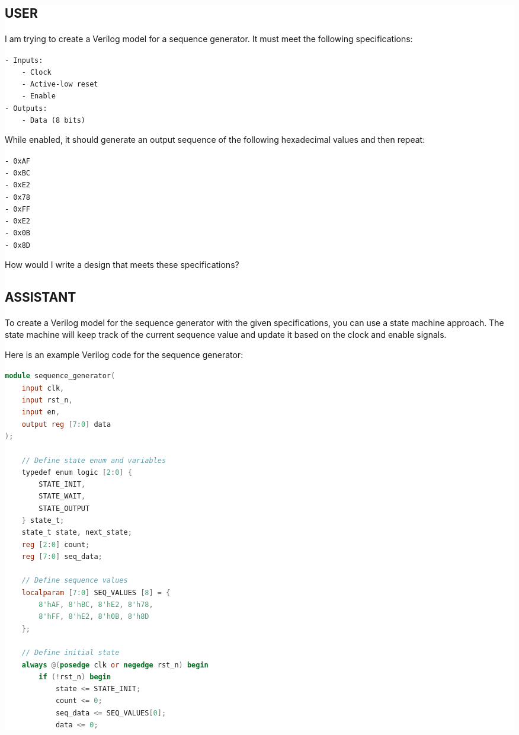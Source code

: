 ## USER
I am trying to create a Verilog model for a sequence generator. It must meet the following specifications:
```
- Inputs:
    - Clock
    - Active-low reset
    - Enable
- Outputs:
    - Data (8 bits)
```
While enabled, it should generate an output sequence of the following hexadecimal values and then repeat:
```
- 0xAF
- 0xBC
- 0xE2
- 0x78
- 0xFF
- 0xE2
- 0x0B
- 0x8D
```
How would I write a design that meets these specifications?

## ASSISTANT


To create a Verilog model for the sequence generator with the given specifications, you can use a state machine approach. The state machine will keep track of the current sequence value and update it based on the clock and enable signals.

Here is an example Verilog code for the sequence generator:

```verilog
module sequence_generator(
    input clk,
    input rst_n,
    input en,
    output reg [7:0] data
);

    // Define state enum and variables
    typedef enum logic [2:0] {
        STATE_INIT,
        STATE_WAIT,
        STATE_OUTPUT
    } state_t;
    state_t state, next_state;
    reg [2:0] count;
    reg [7:0] seq_data;

    // Define sequence values
    localparam [7:0] SEQ_VALUES [8] = {
        8'hAF, 8'hBC, 8'hE2, 8'h78,
        8'hFF, 8'hE2, 8'h0B, 8'h8D
    };

    // Define initial state
    always @(posedge clk or negedge rst_n) begin
        if (!rst_n) begin
            state <= STATE_INIT;
            count <= 0;
            seq_data <= SEQ_VALUES[0];
            data <= 0;
```